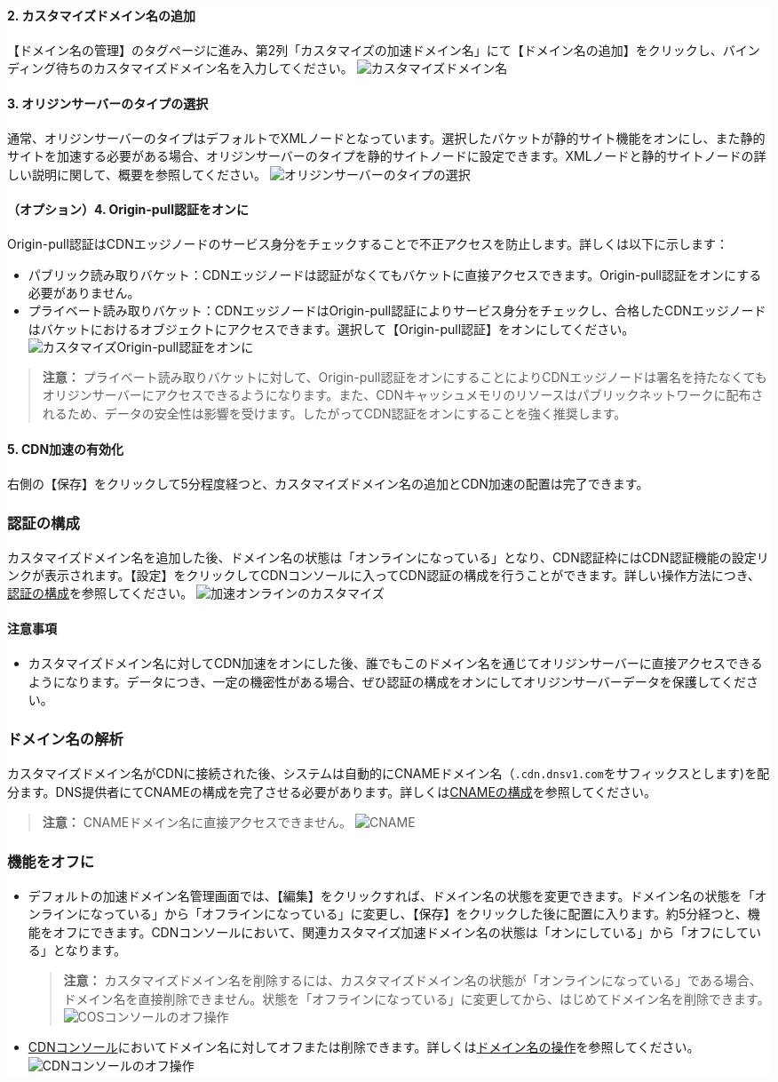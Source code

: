 #### 2. カスタマイズドメイン名の追加
【ドメイン名の管理】のタグページに進み、第2列「カスタマイズの加速ドメイン名」にて【ドメイン名の追加】をクリックし、バインディング待ちのカスタマイズドメイン名を入力してください。
![カスタマイズドメイン名](https://main.qcloudimg.com/raw/c1c93c254856864e7a9f3879ebad4820.png)

#### 3. オリジンサーバーのタイプの選択
通常、オリジンサーバーのタイプはデフォルトでXMLノードとなっています。選択したバケットが静的サイト機能をオンにし、また静的サイトを加速する必要がある場合、オリジンサーバーのタイプを静的サイトノードに設定できます。XMLノードと静的サイトノードの詳しい説明に関して、概要を参照してください。
![オリジンサーバーのタイプの選択](https://main.qcloudimg.com/raw/826d747660b2bad5f4aaeddc6e26e697.png)

#### （オプション）4. Origin-pull認証をオンに
Origin-pull認証はCDNエッジノードのサービス身分をチェックすることで不正アクセスを防止します。詳しくは以下に示します：

- パブリック読み取りバケット：CDNエッジノードは認証がなくてもバケットに直接アクセスできます。Origin-pull認証をオンにする必要がありません。
- プライベート読み取りバケット：CDNエッジノードはOrigin-pull認証によりサービス身分をチェックし、合格したCDNエッジノードはバケットにおけるオブジェクトにアクセスできます。選択して【Origin-pull認証】をオンにしてください。
![カスタマイズOrigin-pull認証をオンに](https://main.qcloudimg.com/raw/610dbfab9d3f9f20288f286b099e7fbe.png)

> **注意：**
> プライベート読み取りバケットに対して、Origin-pull認証をオンにすることによりCDNエッジノードは署名を持たなくてもオリジンサーバーにアクセスできるようになります。また、CDNキャッシュメモリのリソースはパブリックネットワークに配布されるため、データの安全性は影響を受けます。したがってCDN認証をオンにすることを強く推奨します。

#### 5. CDN加速の有効化

右側の【保存】をクリックして5分程度経つと、カスタマイズドメイン名の追加とCDN加速の配置は完了できます。

### 認証の構成
カスタマイズドメイン名を追加した後、ドメイン名の状態は「オンラインになっている」となり、CDN認証枠にはCDN認証機能の設定リンクが表示されます。【設定】をクリックしてCDNコンソールに入ってCDN認証の構成を行うことができます。詳しい操作方法につき、[認証の構成](https://cloud.tencent.com/document/product/228/13677)を参照してください。
![加速オンラインのカスタマイズ](https://main.qcloudimg.com/raw/2b6cca677934b91874657bea693cb7f5.png)

#### 注意事項
- カスタマイズドメイン名に対してCDN加速をオンにした後、誰でもこのドメイン名を通じてオリジンサーバーに直接アクセスできるようになります。データにつき、一定の機密性がある場合、ぜひ認証の構成をオンにしてオリジンサーバーデータを保護してください。

### ドメイン名の解析
カスタマイズドメイン名がCDNに接続された後、システムは自動的にCNAMEドメイン名（`.cdn.dnsv1.com`をサフィックスとします)を配分ます。DNS提供者にてCNAMEの構成を完了させる必要があります。詳しくは[CNAMEの構成](https://cloud.tencent.com/document/product/228/3121)を参照してください。

> **注意：**
> CNAMEドメイン名に直接アクセスできません。
![CNAME](https://main.qcloudimg.com/raw/ce416e52cac3a86a8c73955d208ad26e.png)

### 機能をオフに
- デフォルトの加速ドメイン名管理画面では、【編集】をクリックすれば、ドメイン名の状態を変更できます。ドメイン名の状態を「オンラインになっている」から「オフラインになっている」に変更し、【保存】をクリックした後に配置に入ります。約5分経つと、機能をオフにできます。CDNコンソールにおいて、関連カスタマイズ加速ドメイン名の状態は「オンにしている」から「オフにしている」となります。

  > **注意：**
  > カスタマイズドメイン名を削除するには、カスタマイズドメイン名の状態が「オンラインになっている」である場合、ドメイン名を直接削除できません。状態を「オフラインになっている」に変更してから、はじめてドメイン名を削除できます。
  ![COSコンソールのオフ操作](https://main.qcloudimg.com/raw/c6e92d1bfbf799cb5dfc1c94cff7ce6a.png)

- [CDNコンソール](https://console.cloud.tencent.com/cdn)においてドメイン名に対してオフまたは削除できます。詳しくは[ドメイン名の操作](https://cloud.tencent.com/document/product/228/5736)を参照してください。
  ![CDNコンソールのオフ操作](https://main.qcloudimg.com/raw/4d3f7485a78be5f18c3e3ac3ec0a4447.png)
